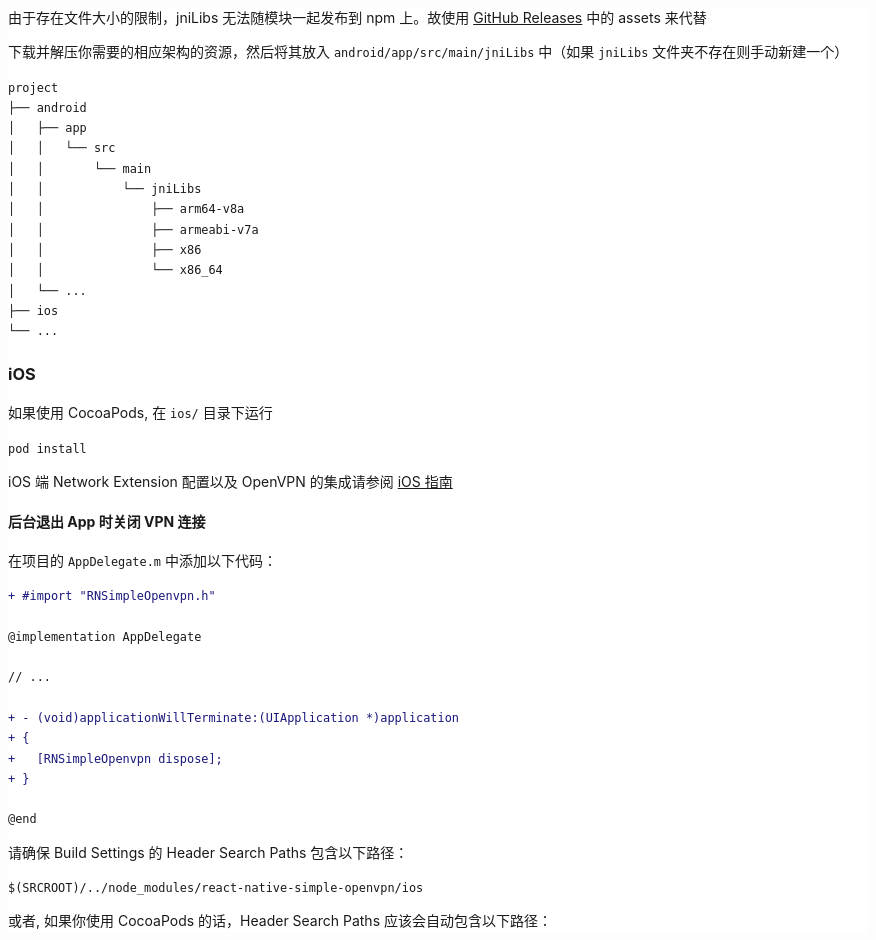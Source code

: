 由于存在文件大小的限制，jniLibs 无法随模块一起发布到 npm 上。故使用 [GitHub Releases](https://github.com/ccnnde/react-native-simple-openvpn/releases/tag/v2.0.0) 中的 assets 来代替

下载并解压你需要的相应架构的资源，然后将其放入 `android/app/src/main/jniLibs` 中（如果 `jniLibs` 文件夹不存在则手动新建一个）

```sh
project
├── android
│   ├── app
│   │   └── src
│   │       └── main
│   │           └── jniLibs
│   │               ├── arm64-v8a
│   │               ├── armeabi-v7a
│   │               ├── x86
│   │               └── x86_64
│   └── ...
├── ios
└── ...
```

### iOS

如果使用 CocoaPods, 在 `ios/` 目录下运行

```sh
pod install
```

iOS 端 Network Extension 配置以及 OpenVPN 的集成请参阅 [iOS 指南](docs/iOS-Guide.zh-CN.md)

#### 后台退出 App 时关闭 VPN 连接

在项目的 `AppDelegate.m` 中添加以下代码：

```diff
+ #import "RNSimpleOpenvpn.h"

@implementation AppDelegate

// ...

+ - (void)applicationWillTerminate:(UIApplication *)application
+ {
+   [RNSimpleOpenvpn dispose];
+ }

@end
```

请确保 Build Settings 的 Header Search Paths 包含以下路径：

```txt
$(SRCROOT)/../node_modules/react-native-simple-openvpn/ios
```

或者, 如果你使用 CocoaPods 的话，Header Search Paths 应该会自动包含以下路径：


[pkg-url]: https://www.npmjs.com/package/react-native-simple-openvpn
[stargazers-url]: https://github.com/ccnnde/react-native-simple-openvpn/stargazers
[github-star-img]: https://img.shields.io/github/stars/ccnnde/react-native-simple-openvpn?label=Star%20Project&style=social
[version-img]: https://img.shields.io/npm/v/react-native-simple-openvpn?color=deepgreen&style=flat-square
[dl-month-img]: https://img.shields.io/npm/dm/react-native-simple-openvpn?style=flat-square
[dl-total-img]: https://img.shields.io/npm/dt/react-native-simple-openvpn?label=total&style=flat-square
[pr-img]: https://img.shields.io/badge/PRs-welcome-blue.svg?style=flat-square
[pr-url]: https://makeapullrequest.com
[contributors-img]: https://img.shields.io/github/contributors/ccnnde/react-native-simple-openvpn?color=blue&style=flat-square
[contributors-url]: https://github.com/ccnnde/react-native-simple-openvpn/graphs/contributors
[contributors-list-img]: https://contrib.rocks/image?repo=ccnnde/react-native-simple-openvpn
[platform-img]: https://img.shields.io/badge/platforms-android%20|%20ios-lightgrey?style=flat-square
[star-history-img]: https://api.star-history.com/svg?repos=ccnnde/react-native-simple-openvpn&type=Date
[star-history-url]: https://star-history.com/#ccnnde/react-native-simple-openvpn&Date
[license-img]: https://img.shields.io/badge/license-GPL%20v2-orange?style=flat-square